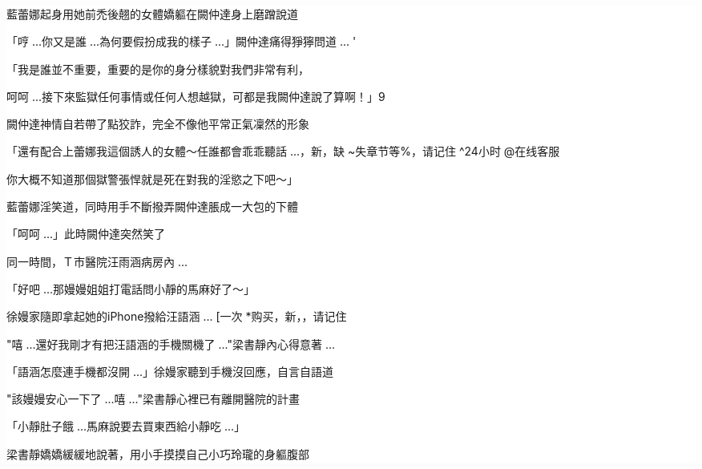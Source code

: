 

藍蕾娜起身用她前禿後翹的女體嬌軀在闕仲達身上磨蹭說道





「哼 ...你又是誰 ...為何要假扮成我的樣子 ...」闕仲達痛得猙獰問道 ... '



「我是誰並不重要，重要的是你的身分樣貌對我們非常有利，



呵呵 ...接下來監獄任何事情或任何人想越獄，可都是我闕仲達說了算啊！」9



闕仲達神情自若帶了點狡詐，完全不像他平常正氣凜然的形象





「還有配合上蕾娜我這個誘人的女體～任誰都會乖乖聽話 ...，新，缺 ~失章节等%，请记住 ^24小时 @在线客服



你大概不知道那個獄警張悍就是死在對我的淫慾之下吧～」



藍蕾娜淫笑道，同時用手不斷撥弄闕仲達脹成一大包的下體



「呵呵 ...」此時闕仲達突然笑了









同一時間，Ｔ市醫院汪雨涵病房內 ...





「好吧 ...那嫚嫚姐姐打電話問小靜的馬麻好了～」



徐嫚家隨即拿起她的iPhone撥給汪語涵 ... [一次 *购买，新，，请记住



"嘻 ...還好我剛才有把汪語涵的手機關機了 ..."梁書靜內心得意著 ...



「語涵怎麼連手機都沒開 ...」徐嫚家聽到手機沒回應，自言自語道



"該嫚嫚安心一下了 ...嘻 ..."梁書靜心裡已有離開醫院的計畫



「小靜肚子餓 ...馬麻說要去買東西給小靜吃 ...」



梁書靜嬌嬌緩緩地說著，用小手摸摸自己小巧玲瓏的身軀腹部
